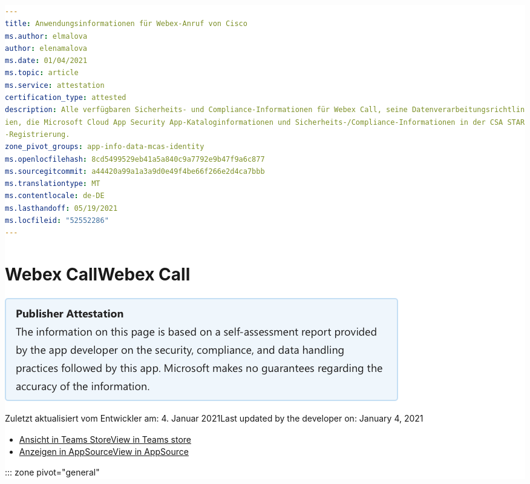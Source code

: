 ```yaml
---
title: Anwendungsinformationen für Webex-Anruf von Cisco
ms.author: elmalova
author: elenamalova
ms.date: 01/04/2021
ms.topic: article
ms.service: attestation
certification_type: attested
description: Alle verfügbaren Sicherheits- und Compliance-Informationen für Webex Call, seine Datenverarbeitungsrichtlinien, die Microsoft Cloud App Security App-Kataloginformationen und Sicherheits-/Compliance-Informationen in der CSA STAR-Registrierung.
zone_pivot_groups: app-info-data-mcas-identity
ms.openlocfilehash: 8cd5499529eb41a5a840c9a7792e9b47f9a6c877
ms.sourcegitcommit: a44420a99a1a3a9d0e49f4be66f266e2d4ca7bbb
ms.translationtype: MT
ms.contentlocale: de-DE
ms.lasthandoff: 05/19/2021
ms.locfileid: "52552286"
---
```

# <a name="webex-call"></a><span data-ttu-id="6c4c9-103">Webex Call</span><span class="sxs-lookup"><span data-stu-id="6c4c9-103">Webex Call</span></span>

<p></p>
<img alt="Publisher Attestation: The information on this page is based on a self-assessment report provided by the app developer on the security, compliance, and data handling practices followed by this app. Microsoft makes no guarantees regarding the accuracy of the information." src="../media/attested.png" width="650" />
<p><span data-ttu-id="6c4c9-104">Zuletzt aktualisiert vom Entwickler am: 4. Januar 2021</span><span class="sxs-lookup"><span data-stu-id="6c4c9-104">Last updated by the developer on: January 4, 2021</span></span></p>

* <span data-ttu-id="6c4c9-105"><a href="https://teams.microsoft.com/l/app/0924e969-85d8-4acb-8687-faacd6abd228" target="_blank">Ansicht in Teams Store</a></span><span class="sxs-lookup"><span data-stu-id="6c4c9-105"><a href="https://teams.microsoft.com/l/app/0924e969-85d8-4acb-8687-faacd6abd228" target="_blank">View in Teams store</a></span></span>
* <span data-ttu-id="6c4c9-106"><a href="https://appsource.microsoft.com/product/office/WA200001495" target="_blank">Anzeigen in AppSource</a></span><span class="sxs-lookup"><span data-stu-id="6c4c9-106"><a href="https://appsource.microsoft.com/product/office/WA200001495" target="_blank">View in AppSource</a></span></span>

::: zone pivot="general"
